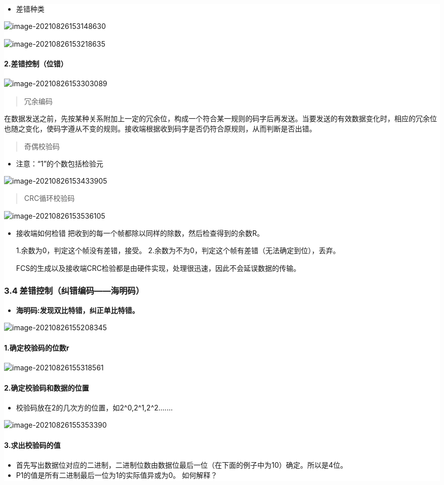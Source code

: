 - 差错种类

![image-20210826153148630](https://typora-dzsq.oss-cn-hangzhou.aliyuncs.com/picgoimages-master/image-20210826153148630.png)

![image-20210826153218635](https://typora-dzsq.oss-cn-hangzhou.aliyuncs.com/picgoimages-master/image-20210826153218635.png)

#### 2.差错控制（位错）

![image-20210826153303089](https://typora-dzsq.oss-cn-hangzhou.aliyuncs.com/picgoimages-master/image-20210826153303089.png)

> 冗余编码

在数据发送之前，先按某种关系附加上一定的冗余位，构成一个符合某一规则的码字后再发送。当要发送的有效数据变化时，相应的冗余位也随之变化，使码字遵从不变的规则。接收端根据收到码字是否仍符合原规则，从而判断是否出错。



> 奇偶校验码

- 注意：“1”的个数包括检验元

![image-20210826153433905](https://typora-dzsq.oss-cn-hangzhou.aliyuncs.com/picgoimages-master/image-20210826153433905.png)

> CRC循环校验码

![image-20210826153536105](https://typora-dzsq.oss-cn-hangzhou.aliyuncs.com/picgoimages-master/image-20210826153536105.png)

- 接收端如何检错
  把收到的每一个帧都除以同样的除数，然后检查得到的余数R。

  1.余数为0，判定这个帧没有差错，接受。
  2.余数为不为0，判定这个帧有差错（无法确定到位），丢弃。

  FCS的生成以及接收端CRC检验都是由硬件实现，处理很迅速，因此不会延误数据的传输。

### 3.4 差错控制（纠错编码——海明码）

- **海明码:发现双比特错，纠正单比特错。**

![image-20210826155208345](https://typora-dzsq.oss-cn-hangzhou.aliyuncs.com/picgoimages-master/image-20210826155208345.png)

#### 1.确定校验码的位数r

![image-20210826155318561](https://typora-dzsq.oss-cn-hangzhou.aliyuncs.com/picgoimages-master/image-20210826155318561.png)

#### 2.确定校验码和数据的位置

- 校验码放在2的几次方的位置，如2^0,2^1,2^2.......

![image-20210826155353390](https://typora-dzsq.oss-cn-hangzhou.aliyuncs.com/picgoimages-master/image-20210826155353390.png)

#### 3.求出校验码的值

- 首先写出数据位对应的二进制，二进制位数由数据位最后一位（在下面的例子中为10）确定。所以是4位。
- P1的值是所有二进制最后一位为1的实际值异或为0。 如何解释？
